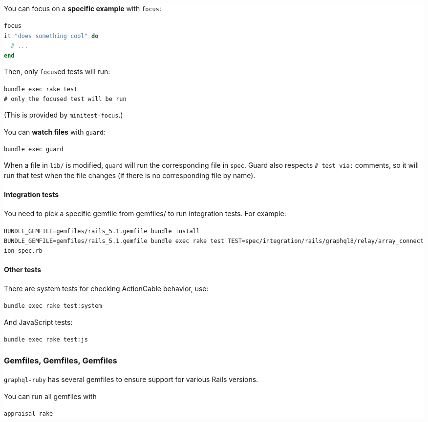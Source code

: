 You can focus on a __specific example__ with `focus`:

```ruby
focus
it "does something cool" do
  # ...
end
```

Then, only `focus`ed tests will run:

```
bundle exec rake test
# only the focused test will be run
```

(This is provided by `minitest-focus`.)

You can __watch files__ with `guard`:

```
bundle exec guard
```

When a file in `lib/` is modified, `guard` will run the corresponding file in `spec`. Guard also respects `# test_via:` comments, so it will run that test when the file changes (if there is no corresponding file by name).

#### Integration tests

You need to pick a specific gemfile from gemfiles/ to run integration tests. For example:

```
BUNDLE_GEMFILE=gemfiles/rails_5.1.gemfile bundle install
BUNDLE_GEMFILE=gemfiles/rails_5.1.gemfile bundle exec rake test TEST=spec/integration/rails/graphql8/relay/array_connection_spec.rb
```

#### Other tests

There are system tests for checking ActionCable behavior, use:

```
bundle exec rake test:system
```

And JavaScript tests:

```
bundle exec rake test:js
```

### Gemfiles, Gemfiles, Gemfiles

`graphql-ruby` has several gemfiles to ensure support for various Rails versions.

You can run all gemfiles with

```
appraisal rake
```
